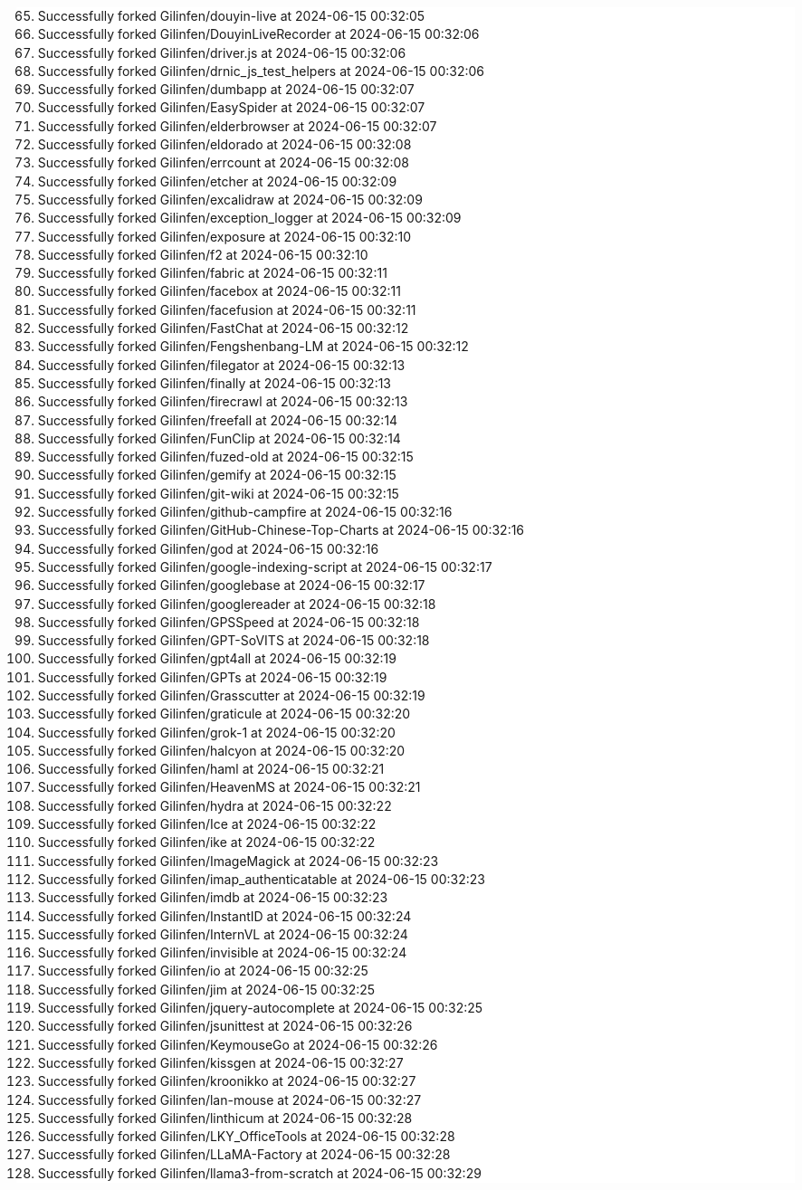 65. Successfully forked Gilinfen/douyin-live at 2024-06-15 00:32:05
66. Successfully forked Gilinfen/DouyinLiveRecorder at 2024-06-15 00:32:06
67. Successfully forked Gilinfen/driver.js at 2024-06-15 00:32:06
68. Successfully forked Gilinfen/drnic_js_test_helpers at 2024-06-15 00:32:06
69. Successfully forked Gilinfen/dumbapp at 2024-06-15 00:32:07
70. Successfully forked Gilinfen/EasySpider at 2024-06-15 00:32:07
71. Successfully forked Gilinfen/elderbrowser at 2024-06-15 00:32:07
72. Successfully forked Gilinfen/eldorado at 2024-06-15 00:32:08
73. Successfully forked Gilinfen/errcount at 2024-06-15 00:32:08
74. Successfully forked Gilinfen/etcher at 2024-06-15 00:32:09
75. Successfully forked Gilinfen/excalidraw at 2024-06-15 00:32:09
76. Successfully forked Gilinfen/exception_logger at 2024-06-15 00:32:09
77. Successfully forked Gilinfen/exposure at 2024-06-15 00:32:10
78. Successfully forked Gilinfen/f2 at 2024-06-15 00:32:10
79. Successfully forked Gilinfen/fabric at 2024-06-15 00:32:11
80. Successfully forked Gilinfen/facebox at 2024-06-15 00:32:11
81. Successfully forked Gilinfen/facefusion at 2024-06-15 00:32:11
82. Successfully forked Gilinfen/FastChat at 2024-06-15 00:32:12
83. Successfully forked Gilinfen/Fengshenbang-LM at 2024-06-15 00:32:12
84. Successfully forked Gilinfen/filegator at 2024-06-15 00:32:13
85. Successfully forked Gilinfen/finally at 2024-06-15 00:32:13
86. Successfully forked Gilinfen/firecrawl at 2024-06-15 00:32:13
87. Successfully forked Gilinfen/freefall at 2024-06-15 00:32:14
88. Successfully forked Gilinfen/FunClip at 2024-06-15 00:32:14
89. Successfully forked Gilinfen/fuzed-old at 2024-06-15 00:32:15
90. Successfully forked Gilinfen/gemify at 2024-06-15 00:32:15
91. Successfully forked Gilinfen/git-wiki at 2024-06-15 00:32:15
92. Successfully forked Gilinfen/github-campfire at 2024-06-15 00:32:16
93. Successfully forked Gilinfen/GitHub-Chinese-Top-Charts at 2024-06-15 00:32:16
94. Successfully forked Gilinfen/god at 2024-06-15 00:32:16
95. Successfully forked Gilinfen/google-indexing-script at 2024-06-15 00:32:17
96. Successfully forked Gilinfen/googlebase at 2024-06-15 00:32:17
97. Successfully forked Gilinfen/googlereader at 2024-06-15 00:32:18
98. Successfully forked Gilinfen/GPSSpeed at 2024-06-15 00:32:18
99. Successfully forked Gilinfen/GPT-SoVITS at 2024-06-15 00:32:18
100. Successfully forked Gilinfen/gpt4all at 2024-06-15 00:32:19
101. Successfully forked Gilinfen/GPTs at 2024-06-15 00:32:19
102. Successfully forked Gilinfen/Grasscutter at 2024-06-15 00:32:19
103. Successfully forked Gilinfen/graticule at 2024-06-15 00:32:20
104. Successfully forked Gilinfen/grok-1 at 2024-06-15 00:32:20
105. Successfully forked Gilinfen/halcyon at 2024-06-15 00:32:20
106. Successfully forked Gilinfen/haml at 2024-06-15 00:32:21
107. Successfully forked Gilinfen/HeavenMS at 2024-06-15 00:32:21
108. Successfully forked Gilinfen/hydra at 2024-06-15 00:32:22
109. Successfully forked Gilinfen/Ice at 2024-06-15 00:32:22
110. Successfully forked Gilinfen/ike at 2024-06-15 00:32:22
111. Successfully forked Gilinfen/ImageMagick at 2024-06-15 00:32:23
112. Successfully forked Gilinfen/imap_authenticatable at 2024-06-15 00:32:23
113. Successfully forked Gilinfen/imdb at 2024-06-15 00:32:23
114. Successfully forked Gilinfen/InstantID at 2024-06-15 00:32:24
115. Successfully forked Gilinfen/InternVL at 2024-06-15 00:32:24
116. Successfully forked Gilinfen/invisible at 2024-06-15 00:32:24
117. Successfully forked Gilinfen/io at 2024-06-15 00:32:25
118. Successfully forked Gilinfen/jim at 2024-06-15 00:32:25
119. Successfully forked Gilinfen/jquery-autocomplete at 2024-06-15 00:32:25
120. Successfully forked Gilinfen/jsunittest at 2024-06-15 00:32:26
121. Successfully forked Gilinfen/KeymouseGo at 2024-06-15 00:32:26
122. Successfully forked Gilinfen/kissgen at 2024-06-15 00:32:27
123. Successfully forked Gilinfen/kroonikko at 2024-06-15 00:32:27
124. Successfully forked Gilinfen/lan-mouse at 2024-06-15 00:32:27
125. Successfully forked Gilinfen/linthicum at 2024-06-15 00:32:28
126. Successfully forked Gilinfen/LKY_OfficeTools at 2024-06-15 00:32:28
127. Successfully forked Gilinfen/LLaMA-Factory at 2024-06-15 00:32:28
128. Successfully forked Gilinfen/llama3-from-scratch at 2024-06-15 00:32:29